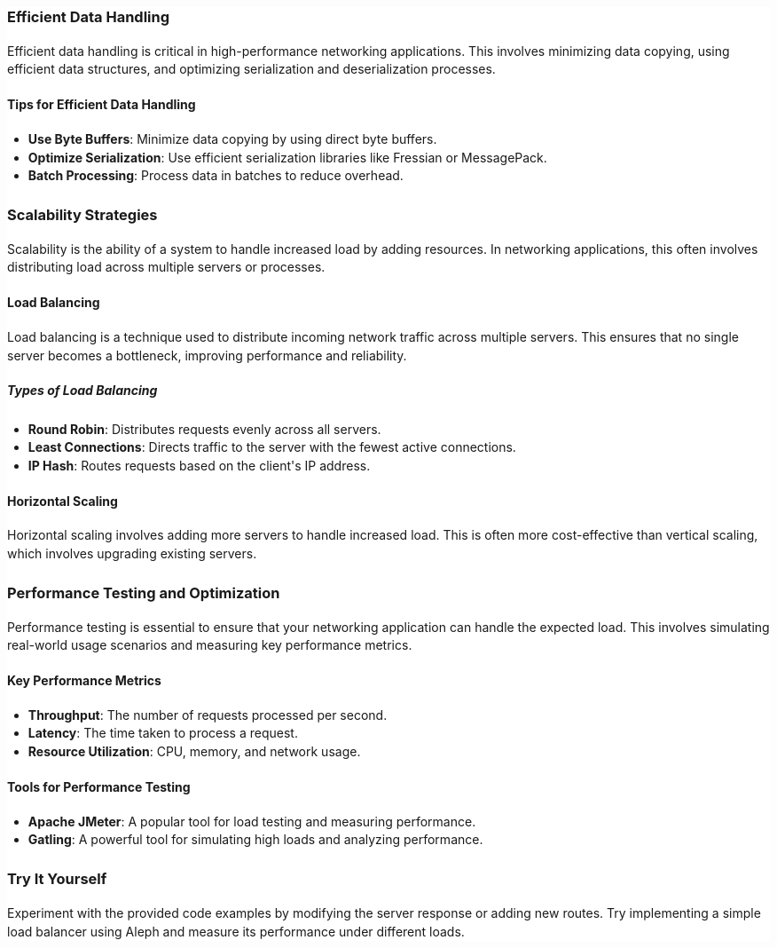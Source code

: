 ### Efficient Data Handling

Efficient data handling is critical in high-performance networking applications. This involves minimizing data copying, using efficient data structures, and optimizing serialization and deserialization processes.

#### Tips for Efficient Data Handling

- **Use Byte Buffers**: Minimize data copying by using direct byte buffers.
- **Optimize Serialization**: Use efficient serialization libraries like Fressian or MessagePack.
- **Batch Processing**: Process data in batches to reduce overhead.

### Scalability Strategies

Scalability is the ability of a system to handle increased load by adding resources. In networking applications, this often involves distributing load across multiple servers or processes.

#### Load Balancing

Load balancing is a technique used to distribute incoming network traffic across multiple servers. This ensures that no single server becomes a bottleneck, improving performance and reliability.

##### Types of Load Balancing

- **Round Robin**: Distributes requests evenly across all servers.
- **Least Connections**: Directs traffic to the server with the fewest active connections.
- **IP Hash**: Routes requests based on the client's IP address.

#### Horizontal Scaling

Horizontal scaling involves adding more servers to handle increased load. This is often more cost-effective than vertical scaling, which involves upgrading existing servers.

### Performance Testing and Optimization

Performance testing is essential to ensure that your networking application can handle the expected load. This involves simulating real-world usage scenarios and measuring key performance metrics.

#### Key Performance Metrics

- **Throughput**: The number of requests processed per second.
- **Latency**: The time taken to process a request.
- **Resource Utilization**: CPU, memory, and network usage.

#### Tools for Performance Testing

- **Apache JMeter**: A popular tool for load testing and measuring performance.
- **Gatling**: A powerful tool for simulating high loads and analyzing performance.

### Try It Yourself

Experiment with the provided code examples by modifying the server response or adding new routes. Try implementing a simple load balancer using Aleph and measure its performance under different loads.
